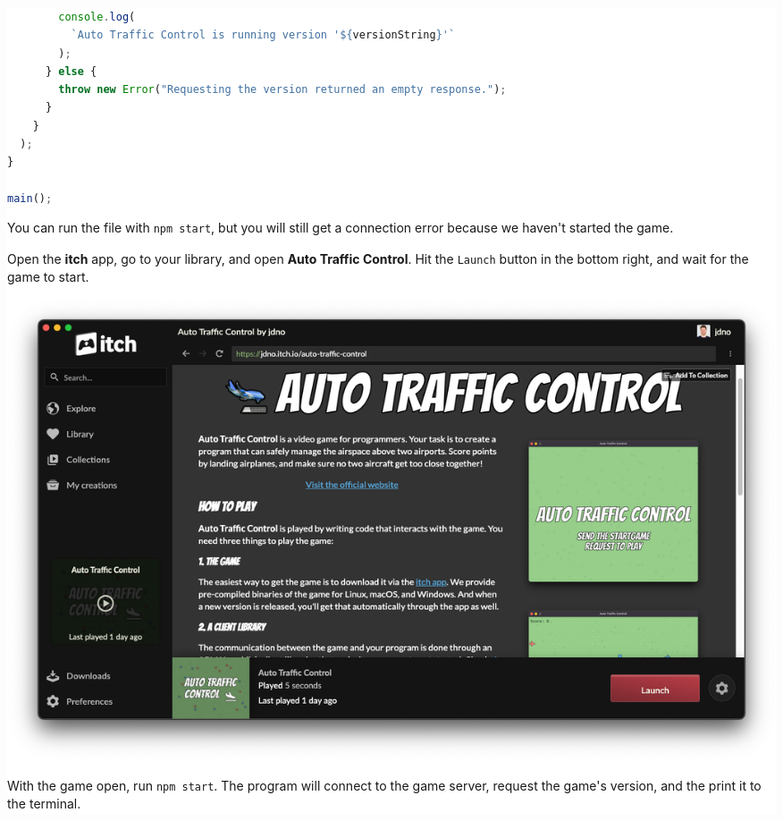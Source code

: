```typescript
        console.log(
          `Auto Traffic Control is running version '${versionString}'`
        );
      } else {
        throw new Error("Requesting the version returned an empty response.");
      }
    }
  );
}

main();
```

You can run the file with `npm start`, but you will still get a connection error
because we haven't started the game.

Open the **itch** app, go to your library, and open **Auto Traffic Control**.
Hit the `Launch` button in the bottom right, and wait for the game to start.

![screenshot of the itch page for Auto Traffic Control](/img/tutorial/itch-atc-launch.png)

With the game open, run `npm start`. The program will connect to the game
server, request the game's version, and the print it to the terminal.
